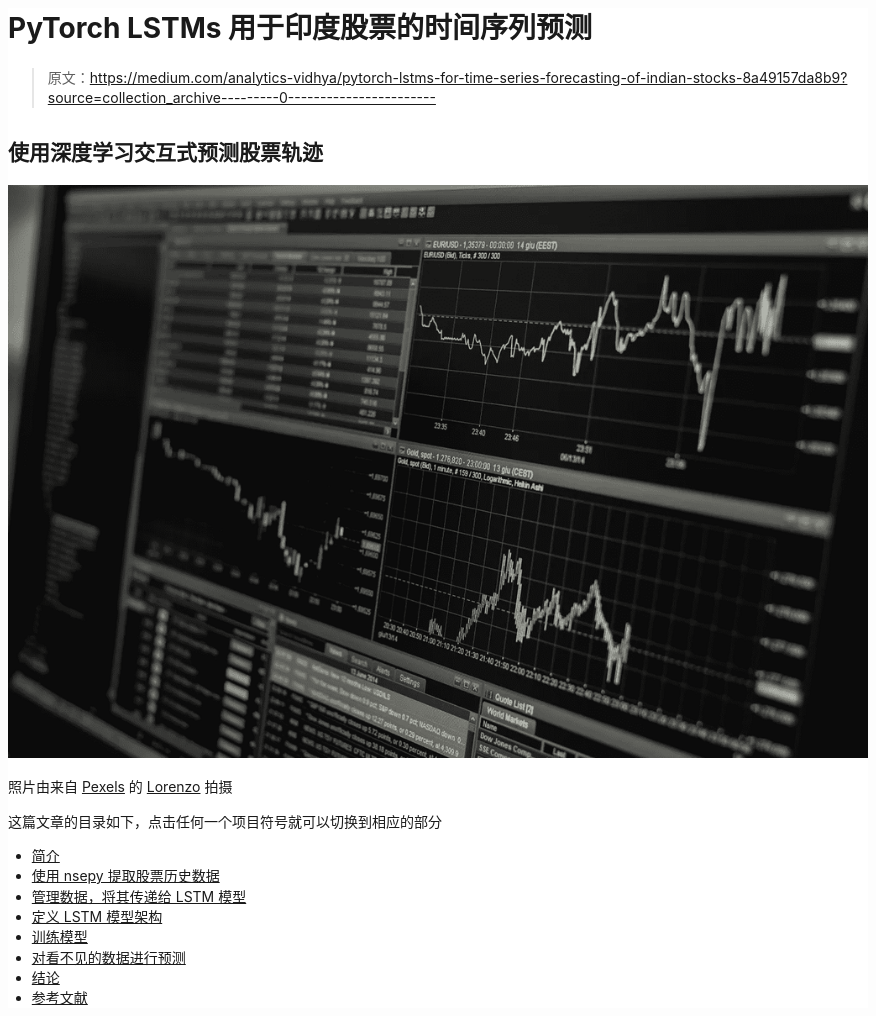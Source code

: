 # PyTorch LSTMs 用于印度股票的时间序列预测

> 原文：<https://medium.com/analytics-vidhya/pytorch-lstms-for-time-series-forecasting-of-indian-stocks-8a49157da8b9?source=collection_archive---------0----------------------->

## 使用深度学习交互式预测股票轨迹

![](img/ff659cd027c9ca998aef64c6c6737c1c.png)

照片由来自 [Pexels](https://www.pexels.com/photo/black-and-white-business-chart-computer-241544/?utm_content=attributionCopyText&utm_medium=referral&utm_source=pexels) 的 [Lorenzo](https://www.pexels.com/@lorenzocafaro?utm_content=attributionCopyText&utm_medium=referral&utm_source=pexels) 拍摄

这篇文章的目录如下，点击任何一个项目符号就可以切换到相应的部分

*   [简介](#5730)
*   [使用 nsepy 提取股票历史数据](#a42b)
*   [管理数据，将其传递给 LSTM 模型](#b052)
*   [定义 LSTM 模型架构](#da88)
*   [训练模型](#20f8)
*   [对看不见的数据进行预测](#4f34)
*   [结论](#dc4d)
*   [参考文献](#85f9)

